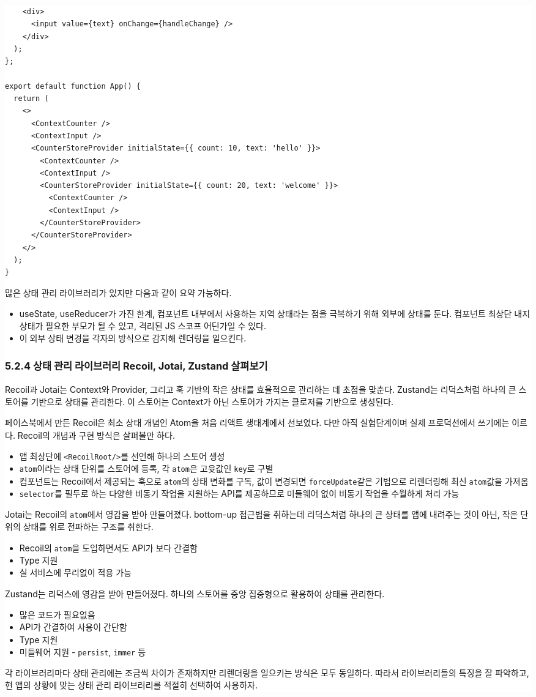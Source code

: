 ```tsx
    <div>
      <input value={text} onChange={handleChange} />
    </div>
  );
};

export default function App() {
  return (
    <>
      <ContextCounter />
      <ContextInput />
      <CounterStoreProvider initialState={{ count: 10, text: 'hello' }}>
        <ContextCounter />
        <ContextInput />
        <CounterStoreProvider initialState={{ count: 20, text: 'welcome' }}>
          <ContextCounter />
          <ContextInput />
        </CounterStoreProvider>
      </CounterStoreProvider>
    </>
  );
}
```

많은 상태 관리 라이브러리가 있지만 다음과 같이 요약 가능하다.

- useState, useReducer가 가진 한계, 컴포넌트 내부에서 사용하는 지역 상태라는 점을 극복하기 위해 외부에 상태를 둔다. 컴포넌트 최상단 내지 상태가 필요한 부모가 될 수 있고, 격리된 JS 스코프 어딘가일 수 있다.
- 이 외부 상태 변경을 각자의 방식으로 감지해 렌더링을 일으킨다.

### 5.2.4 상태 관리 라이브러리 Recoil, Jotai, Zustand 살펴보기

Recoil과 Jotai는 Context와 Provider, 그리고 훅 기반의 작은 상태를 효율적으로 관리하는 데 초점을 맞춘다.
Zustand는 리덕스처럼 하나의 큰 스토어를 기반으로 상태를 관리한다. 이 스토어는 Context가 아닌 스토어가 가지는 클로저를 기반으로 생성된다.

페이스북에서 만든 Recoil은 최소 상태 개념인 Atom을 처음 리액트 생태계에서 선보였다.
다만 아직 실험단계이며 실제 프로덕션에서 쓰기에는 이르다. Recoil의 개념과 구현 방식은 살펴볼만 하다.

- 앱 최상단에 `<RecoilRoot/>`를 선언해 하나의 스토어 생성
- `atom`이라는 상태 단위를 스토어에 등록, 각 `atom`은 고윳값인 `key`로 구별
- 컴포넌트는 Recoil에서 제공되는 훅으로 `atom`의 상태 변화를 구독, 값이 변경되면 `forceUpdate`같은 기법으로 리렌더링해 최신 `atom`값을 가져옴
- `selector`를 필두로 하는 다양한 비동기 작업을 지원하는 API를 제공하므로 미들웨어 없이 비동기 작업을 수월하게 처리 가능

Jotai는 Recoil의 `atom`에서 영감을 받아 만들어졌다.
bottom-up 접근법을 취하는데 리덕스처럼 하나의 큰 상태를 앱에 내려주는 것이 아닌, 작은 단위의 상태를 위로 전파하는 구조를 취한다.

- Recoil의 `atom`을 도입하면서도 API가 보다 간결함
- Type 지원
- 실 서비스에 무리없이 적용 가능

Zustand는 리덕스에 영감을 받아 만들어졌다. 하나의 스토어를 중앙 집중형으로 활용하여 상태를 관리한다.

- 많은 코드가 필요없음
- API가 간결하여 사용이 간단함
- Type 지원
- 미들웨어 지원 - `persist`, `immer` 등

각 라이브러리마다 상태 관리에는 조금씩 차이가 존재하지만 리렌더링을 일으키는 방식은 모두 동일하다. 따라서 라이브러리들의 특징을 잘 파악하고, 현 앱의 상황에 맞는 상태 관리 라이브러리를 적절히 선택하여 사용하자.
